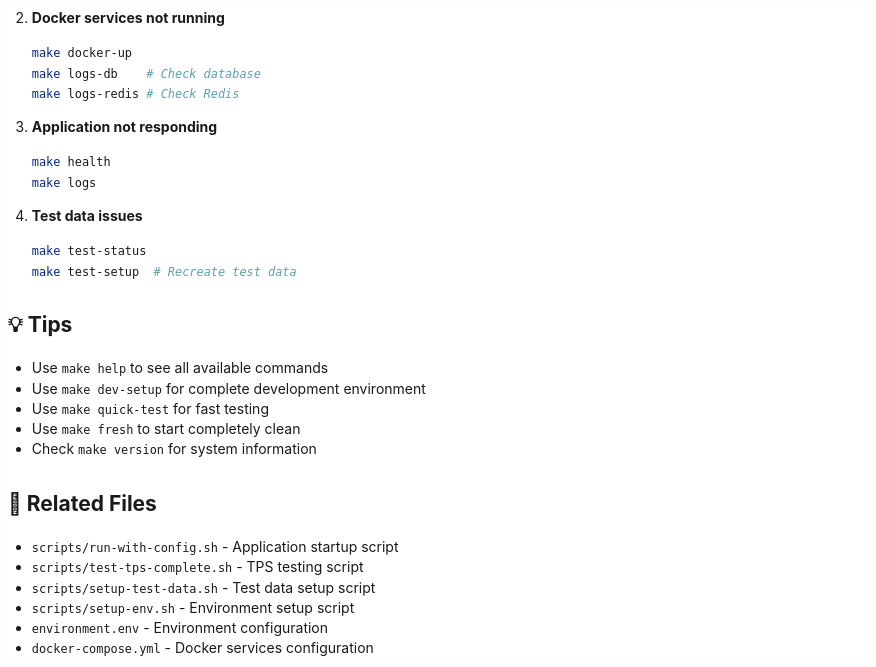 2. **Docker services not running**
   ```bash
   make docker-up
   make logs-db    # Check database
   make logs-redis # Check Redis
   ```

3. **Application not responding**
   ```bash
   make health
   make logs
   ```

4. **Test data issues**
   ```bash
   make test-status
   make test-setup  # Recreate test data
   ```

## 💡 Tips

- Use `make help` to see all available commands
- Use `make dev-setup` for complete development environment
- Use `make quick-test` for fast testing
- Use `make fresh` to start completely clean
- Check `make version` for system information

## 🔗 Related Files

- `scripts/run-with-config.sh` - Application startup script
- `scripts/test-tps-complete.sh` - TPS testing script
- `scripts/setup-test-data.sh` - Test data setup script
- `scripts/setup-env.sh` - Environment setup script
- `environment.env` - Environment configuration
- `docker-compose.yml` - Docker services configuration

